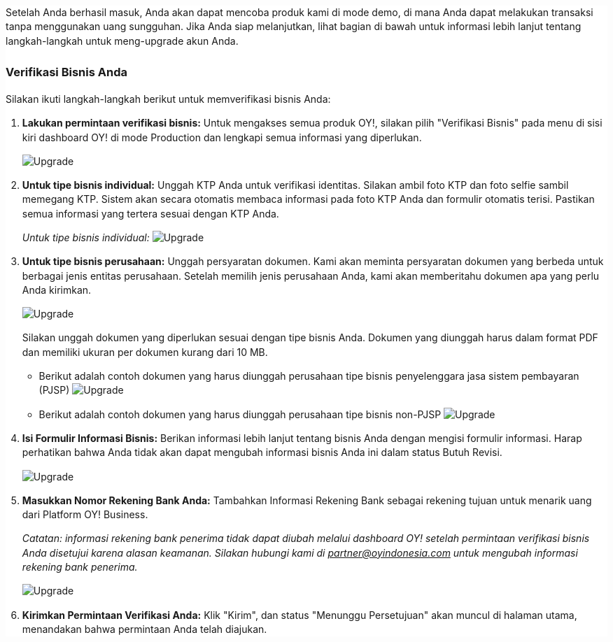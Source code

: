    Setelah Anda berhasil masuk, Anda akan dapat mencoba produk kami di mode demo, di mana Anda dapat melakukan transaksi tanpa menggunakan uang sungguhan. Jika Anda siap melanjutkan, lihat bagian di bawah untuk informasi lebih lanjut tentang langkah-langkah untuk meng-upgrade akun Anda.

### Verifikasi Bisnis Anda

Silakan ikuti langkah-langkah berikut untuk memverifikasi bisnis Anda:

1. **Lakukan permintaan verifikasi bisnis:** Untuk mengakses semua produk OY!, silakan pilih "Verifikasi Bisnis" pada menu di sisi kiri dashboard OY! di mode Production dan lengkapi semua informasi yang diperlukan.

   ![Upgrade](images/upgrade_account_1.png)

2. **Untuk tipe bisnis individual:** Unggah KTP Anda untuk verifikasi identitas. Silakan ambil foto KTP dan foto selfie sambil memegang KTP. Sistem akan secara otomatis membaca informasi pada foto KTP Anda dan formulir otomatis terisi. Pastikan semua informasi yang tertera sesuai dengan KTP Anda.

   *Untuk tipe bisnis individual:*
   ![Upgrade](images/upgrade_account_2.png)

3. **Untuk tipe bisnis perusahaan:** Unggah persyaratan dokumen. Kami akan meminta persyaratan dokumen yang berbeda untuk berbagai jenis entitas perusahaan. Setelah memilih jenis perusahaan Anda, kami akan memberitahu dokumen apa yang perlu Anda kirimkan.

   ![Upgrade](images/upgrade_account_3.png)

   Silakan unggah dokumen yang diperlukan sesuai dengan tipe bisnis Anda. Dokumen yang diunggah harus dalam format PDF dan memiliki ukuran per dokumen kurang dari 10 MB.

   - Berikut adalah contoh dokumen yang harus diunggah perusahaan tipe bisnis penyelenggara jasa sistem pembayaran (PJSP)
     ![Upgrade](images/upgrade_account_4.png)

   - Berikut adalah contoh dokumen yang harus diunggah perusahaan tipe bisnis non-PJSP
     ![Upgrade](images/upgrade_account_5.png)

4. **Isi Formulir Informasi Bisnis:** Berikan informasi lebih lanjut tentang bisnis Anda dengan mengisi formulir informasi. Harap perhatikan bahwa Anda tidak akan dapat mengubah informasi bisnis Anda ini dalam status Butuh Revisi.

   ![Upgrade](images/upgrade_account_7.png)

5. **Masukkan Nomor Rekening Bank Anda:** Tambahkan Informasi Rekening Bank sebagai rekening tujuan untuk menarik uang dari Platform OY! Business.

   *Catatan: informasi rekening bank penerima tidak dapat diubah melalui dashboard OY! setelah permintaan verifikasi bisnis Anda disetujui karena alasan keamanan. Silakan hubungi kami di partner@oyindonesia.com untuk mengubah informasi rekening bank penerima.*

   ![Upgrade](images/upgrade_account_6.png)

6. **Kirimkan Permintaan Verifikasi Anda:** Klik "Kirim", dan status "Menunggu Persetujuan" akan muncul di halaman utama, menandakan bahwa permintaan Anda telah diajukan.
